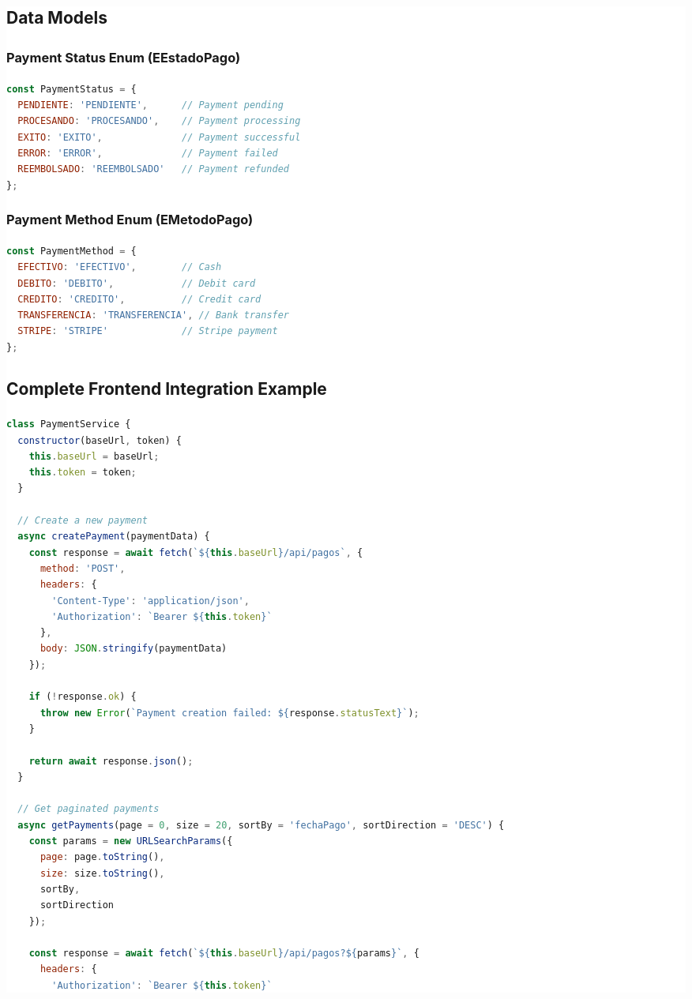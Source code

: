 ## Data Models

### Payment Status Enum (EEstadoPago)
```javascript
const PaymentStatus = {
  PENDIENTE: 'PENDIENTE',      // Payment pending
  PROCESANDO: 'PROCESANDO',    // Payment processing
  EXITO: 'EXITO',              // Payment successful
  ERROR: 'ERROR',              // Payment failed
  REEMBOLSADO: 'REEMBOLSADO'   // Payment refunded
};
```

### Payment Method Enum (EMetodoPago)
```javascript
const PaymentMethod = {
  EFECTIVO: 'EFECTIVO',        // Cash
  DEBITO: 'DEBITO',            // Debit card
  CREDITO: 'CREDITO',          // Credit card
  TRANSFERENCIA: 'TRANSFERENCIA', // Bank transfer
  STRIPE: 'STRIPE'             // Stripe payment
};
```

## Complete Frontend Integration Example

```javascript
class PaymentService {
  constructor(baseUrl, token) {
    this.baseUrl = baseUrl;
    this.token = token;
  }

  // Create a new payment
  async createPayment(paymentData) {
    const response = await fetch(`${this.baseUrl}/api/pagos`, {
      method: 'POST',
      headers: {
        'Content-Type': 'application/json',
        'Authorization': `Bearer ${this.token}`
      },
      body: JSON.stringify(paymentData)
    });

    if (!response.ok) {
      throw new Error(`Payment creation failed: ${response.statusText}`);
    }

    return await response.json();
  }

  // Get paginated payments
  async getPayments(page = 0, size = 20, sortBy = 'fechaPago', sortDirection = 'DESC') {
    const params = new URLSearchParams({
      page: page.toString(),
      size: size.toString(),
      sortBy,
      sortDirection
    });

    const response = await fetch(`${this.baseUrl}/api/pagos?${params}`, {
      headers: {
        'Authorization': `Bearer ${this.token}`
```